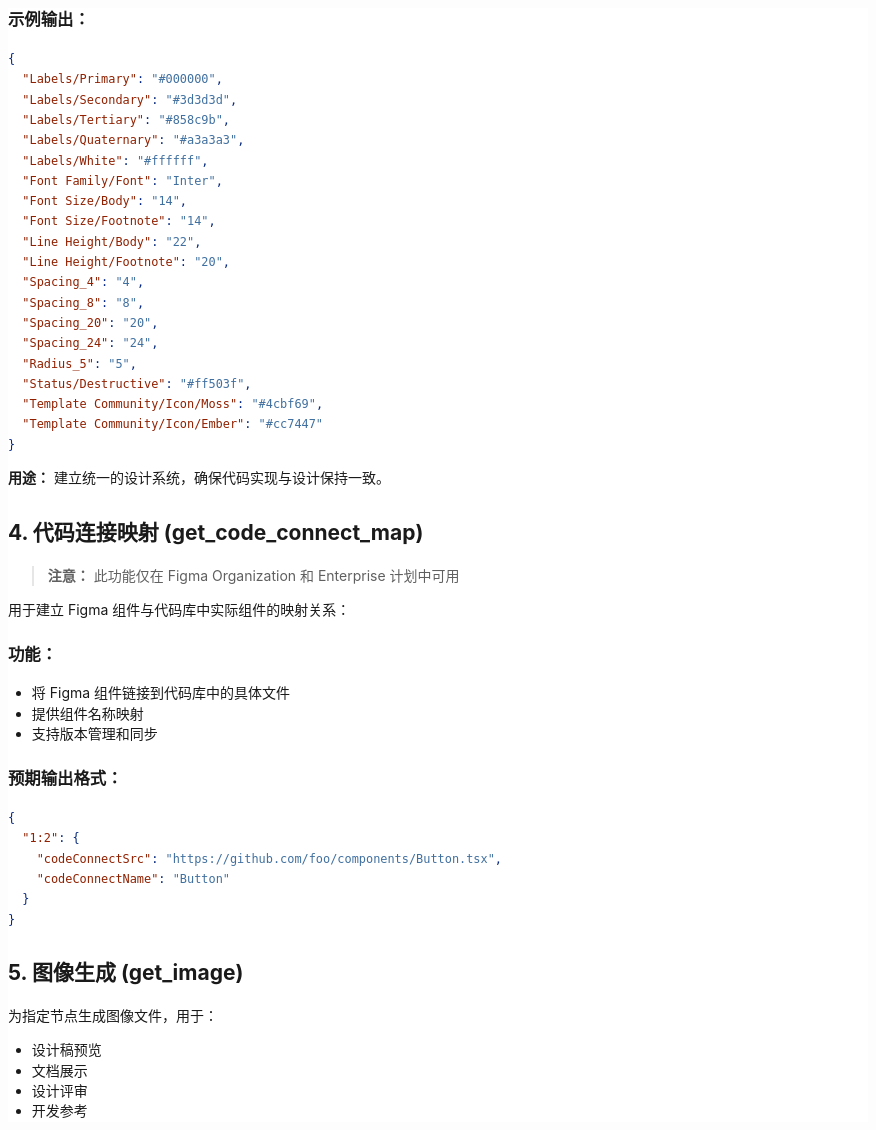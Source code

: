 ### 示例输出：
```json
{
  "Labels/Primary": "#000000",
  "Labels/Secondary": "#3d3d3d",
  "Labels/Tertiary": "#858c9b",
  "Labels/Quaternary": "#a3a3a3",
  "Labels/White": "#ffffff",
  "Font Family/Font": "Inter",
  "Font Size/Body": "14",
  "Font Size/Footnote": "14",
  "Line Height/Body": "22",
  "Line Height/Footnote": "20",
  "Spacing_4": "4",
  "Spacing_8": "8",
  "Spacing_20": "20",
  "Spacing_24": "24",
  "Radius_5": "5",
  "Status/Destructive": "#ff503f",
  "Template Community/Icon/Moss": "#4cbf69",
  "Template Community/Icon/Ember": "#cc7447"
}
```

**用途：** 建立统一的设计系统，确保代码实现与设计保持一致。

## 4. 代码连接映射 (get_code_connect_map)

> **注意：** 此功能仅在 Figma Organization 和 Enterprise 计划中可用

用于建立 Figma 组件与代码库中实际组件的映射关系：

### 功能：
- 将 Figma 组件链接到代码库中的具体文件
- 提供组件名称映射
- 支持版本管理和同步

### 预期输出格式：
```json
{
  "1:2": {
    "codeConnectSrc": "https://github.com/foo/components/Button.tsx",
    "codeConnectName": "Button"
  }
}
```

## 5. 图像生成 (get_image)

为指定节点生成图像文件，用于：
- 设计稿预览
- 文档展示
- 设计评审
- 开发参考
